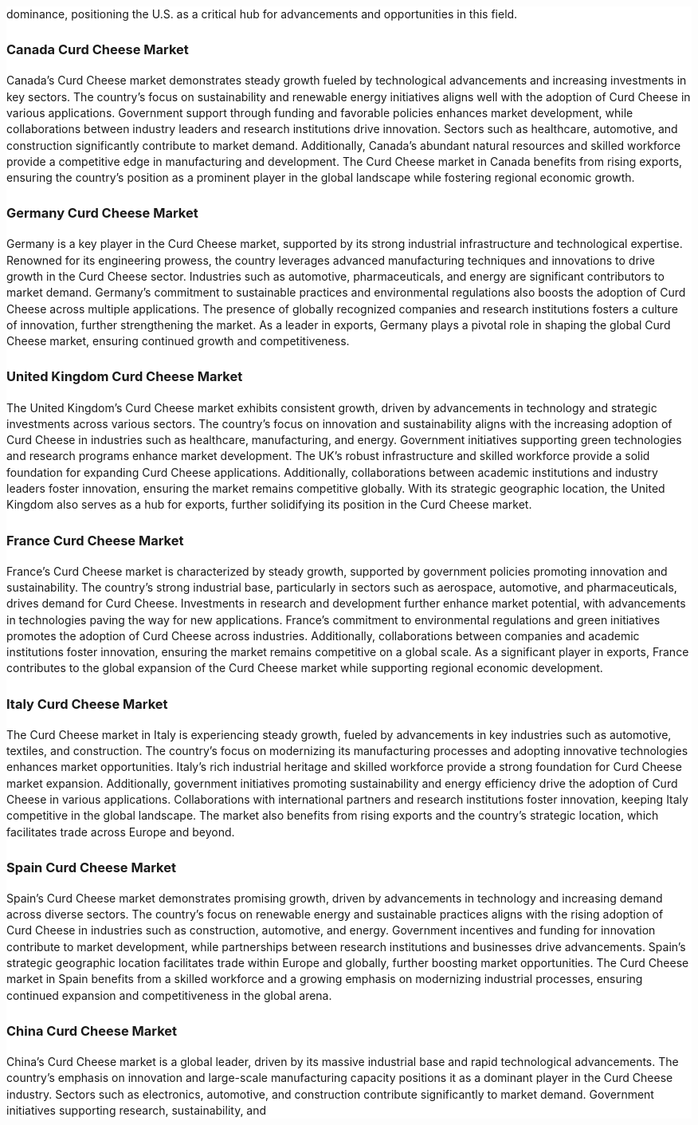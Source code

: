dominance, positioning the U.S. as a critical hub for advancements and opportunities in this field.</p><h3>Canada Curd Cheese Market</h3><p>Canada&rsquo;s Curd Cheese market demonstrates steady growth fueled by technological advancements and increasing investments in key sectors. The country&rsquo;s focus on sustainability and renewable energy initiatives aligns well with the adoption of Curd Cheese in various applications. Government support through funding and favorable policies enhances market development, while collaborations between industry leaders and research institutions drive innovation. Sectors such as healthcare, automotive, and construction significantly contribute to market demand. Additionally, Canada&rsquo;s abundant natural resources and skilled workforce provide a competitive edge in manufacturing and development. The Curd Cheese market in Canada benefits from rising exports, ensuring the country&rsquo;s position as a prominent player in the global landscape while fostering regional economic growth.</p><h3>Germany Curd Cheese Market</h3><p>Germany is a key player in the Curd Cheese market, supported by its strong industrial infrastructure and technological expertise. Renowned for its engineering prowess, the country leverages advanced manufacturing techniques and innovations to drive growth in the Curd Cheese sector. Industries such as automotive, pharmaceuticals, and energy are significant contributors to market demand. Germany&rsquo;s commitment to sustainable practices and environmental regulations also boosts the adoption of Curd Cheese across multiple applications. The presence of globally recognized companies and research institutions fosters a culture of innovation, further strengthening the market. As a leader in exports, Germany plays a pivotal role in shaping the global Curd Cheese market, ensuring continued growth and competitiveness.</p><h3>United Kingdom Curd Cheese Market</h3><p>The United Kingdom&rsquo;s Curd Cheese market exhibits consistent growth, driven by advancements in technology and strategic investments across various sectors. The country&rsquo;s focus on innovation and sustainability aligns with the increasing adoption of Curd Cheese in industries such as healthcare, manufacturing, and energy. Government initiatives supporting green technologies and research programs enhance market development. The UK&rsquo;s robust infrastructure and skilled workforce provide a solid foundation for expanding Curd Cheese applications. Additionally, collaborations between academic institutions and industry leaders foster innovation, ensuring the market remains competitive globally. With its strategic geographic location, the United Kingdom also serves as a hub for exports, further solidifying its position in the Curd Cheese market.</p><h3>France Curd Cheese Market</h3><p>France&rsquo;s Curd Cheese market is characterized by steady growth, supported by government policies promoting innovation and sustainability. The country&rsquo;s strong industrial base, particularly in sectors such as aerospace, automotive, and pharmaceuticals, drives demand for Curd Cheese. Investments in research and development further enhance market potential, with advancements in technologies paving the way for new applications. France&rsquo;s commitment to environmental regulations and green initiatives promotes the adoption of Curd Cheese across industries. Additionally, collaborations between companies and academic institutions foster innovation, ensuring the market remains competitive on a global scale. As a significant player in exports, France contributes to the global expansion of the Curd Cheese market while supporting regional economic development.</p><h3>Italy Curd Cheese Market</h3><p>The Curd Cheese market in Italy is experiencing steady growth, fueled by advancements in key industries such as automotive, textiles, and construction. The country&rsquo;s focus on modernizing its manufacturing processes and adopting innovative technologies enhances market opportunities. Italy&rsquo;s rich industrial heritage and skilled workforce provide a strong foundation for Curd Cheese market expansion. Additionally, government initiatives promoting sustainability and energy efficiency drive the adoption of Curd Cheese in various applications. Collaborations with international partners and research institutions foster innovation, keeping Italy competitive in the global landscape. The market also benefits from rising exports and the country&rsquo;s strategic location, which facilitates trade across Europe and beyond.</p><h3>Spain Curd Cheese Market</h3><p>Spain&rsquo;s Curd Cheese market demonstrates promising growth, driven by advancements in technology and increasing demand across diverse sectors. The country&rsquo;s focus on renewable energy and sustainable practices aligns with the rising adoption of Curd Cheese in industries such as construction, automotive, and energy. Government incentives and funding for innovation contribute to market development, while partnerships between research institutions and businesses drive advancements. Spain&rsquo;s strategic geographic location facilitates trade within Europe and globally, further boosting market opportunities. The Curd Cheese market in Spain benefits from a skilled workforce and a growing emphasis on modernizing industrial processes, ensuring continued expansion and competitiveness in the global arena.</p><h3>China Curd Cheese Market</h3><p>China&rsquo;s Curd Cheese market is a global leader, driven by its massive industrial base and rapid technological advancements. The country&rsquo;s emphasis on innovation and large-scale manufacturing capacity positions it as a dominant player in the Curd Cheese industry. Sectors such as electronics, automotive, and construction contribute significantly to market demand. Government initiatives supporting research, sustainability, and